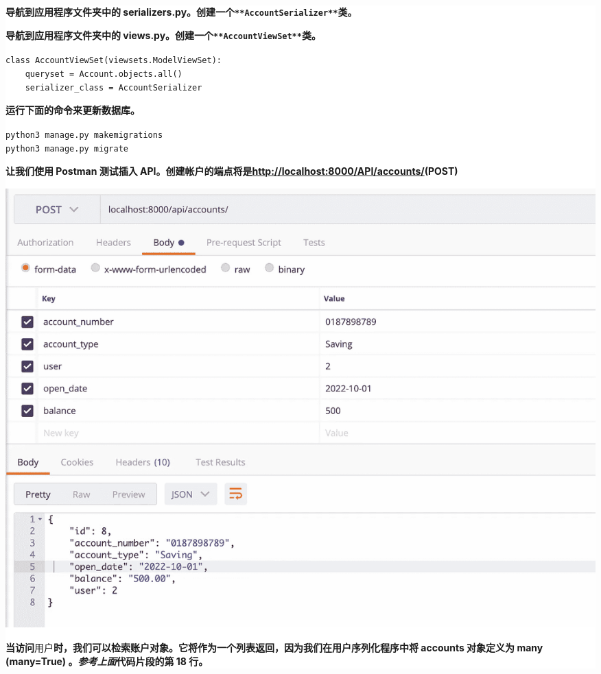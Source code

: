 **导航到应用程序文件夹中的 serializers.py。创建一个`**AccountSerializer**`类。**

**导航到应用程序文件夹中的 views.py。创建一个`**AccountViewSet**`类。**

```
class AccountViewSet(viewsets.ModelViewSet):
    queryset = Account.objects.all()
    serializer_class = AccountSerializer
```

**运行下面的命令来更新数据库。**

```
python3 manage.py makemigrations
python3 manage.py migrate
```

**让我们使用 Postman 测试插入 API。创建帐户的端点将是[http://localhost:8000/API/accounts/](http://localhost:8000/api/users/)(POST)**

**![](img/b347404aede83278fd5ba3809ab0f240.png)**

**当访问**用户**时，我们可以检索账户对象。它将作为一个列表返回，因为我们在用户序列化程序中将 accounts 对象定义为 many **(many=True)** 。*参考上面*代码片段的第 18 行。**

